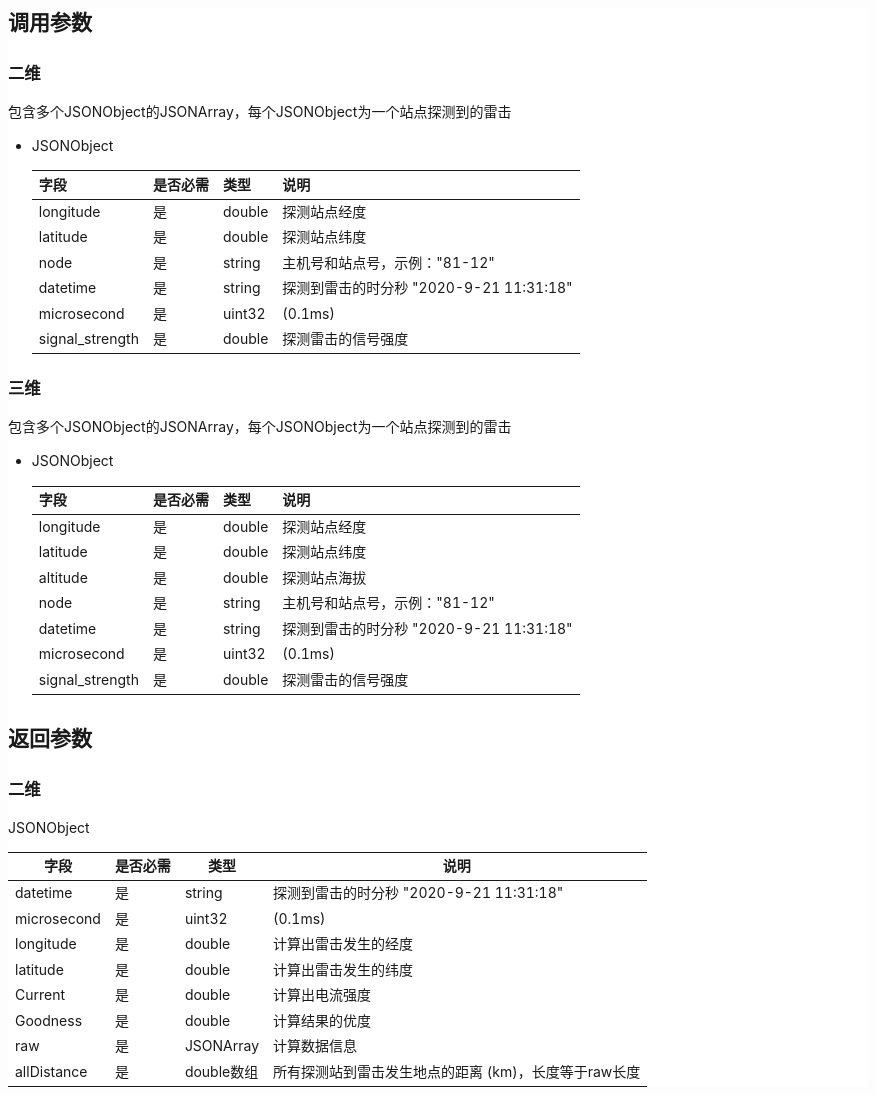 ## 调用参数

### 二维

包含多个JSONObject的JSONArray，每个JSONObject为一个站点探测到的雷击

- JSONObject

  | 字段             | 是否必需  | 类型   | 说明                         |
  | --------------- | -------- | ------ | --------------------------- |
  | longitude       | 是       | double | 探测站点经度                  |
  | latitude        | 是       | double | 探测站点纬度                  |
  | node            | 是       | string | 主机号和站点号，示例："81-12"   |
  | datetime        | 是       | string | 探测到雷击的时分秒 "2020-9-21 11:31:18" |
  | microsecond     | 是       | uint32 | (0.1ms)                     |
  | signal_strength | 是       | double | 探测雷击的信号强度             |

### 三维

包含多个JSONObject的JSONArray，每个JSONObject为一个站点探测到的雷击

- JSONObject

  | 字段             | 是否必需  | 类型   | 说明                         |
  | --------------- | -------- | ------ | --------------------------- |
  | longitude       | 是       | double | 探测站点经度                  |
  | latitude        | 是       | double | 探测站点纬度                  |
  | altitude        | 是       | double | 探测站点海拔                  |
  | node            | 是       | string | 主机号和站点号，示例："81-12"   |
  | datetime        | 是       | string | 探测到雷击的时分秒 "2020-9-21 11:31:18" |
  | microsecond     | 是       | uint32 | (0.1ms)                     |
  | signal_strength | 是       | double | 探测雷击的信号强度             |

## 返回参数

### 二维

JSONObject

| 字段            | 是否必需   | 类型      | 说明                        |
| --------------- | -------- | --------- | -------------------------- |
| datetime        | 是       | string    | 探测到雷击的时分秒 "2020-9-21 11:31:18" |
| microsecond     | 是       | uint32    | (0.1ms)                     |
| longitude       | 是       | double    | 计算出雷击发生的经度           |
| latitude        | 是       | double    | 计算出雷击发生的纬度           |
| Current         | 是       | double    | 计算出电流强度                |
| Goodness        | 是       | double    | 计算结果的优度                |
| raw             | 是       | JSONArray | 计算数据信息                  |
| allDistance     | 是       | double数组 | 所有探测站到雷击发生地点的距离 (km)，长度等于raw长度 |